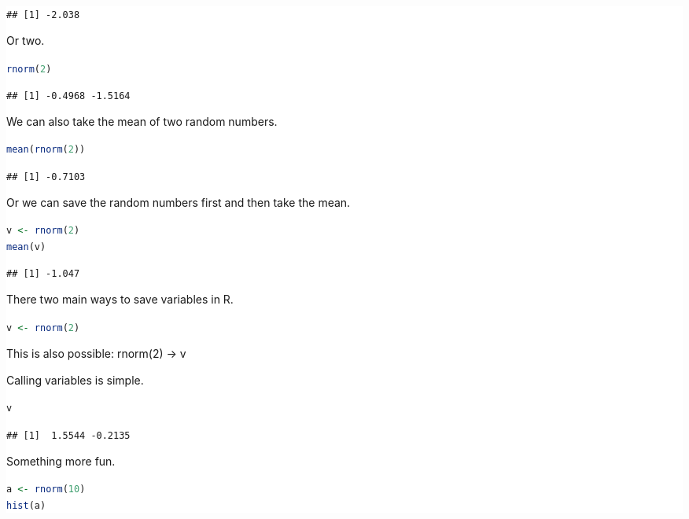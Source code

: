 ```
## [1] -2.038
```


Or two.

```r
rnorm(2)
```

```
## [1] -0.4968 -1.5164
```


We can also take the mean of two random numbers.


```r
mean(rnorm(2))
```

```
## [1] -0.7103
```


Or we can save the random numbers first and then take the mean.


```r
v <- rnorm(2)
mean(v)
```

```
## [1] -1.047
```


There two main ways to save variables in R.


```r
v <- rnorm(2)
```

This is also possible: rnorm(2) -> v

Calling variables is simple.

```r
v
```

```
## [1]  1.5544 -0.2135
```


Something more fun.


```r
a <- rnorm(10)
hist(a)
```
